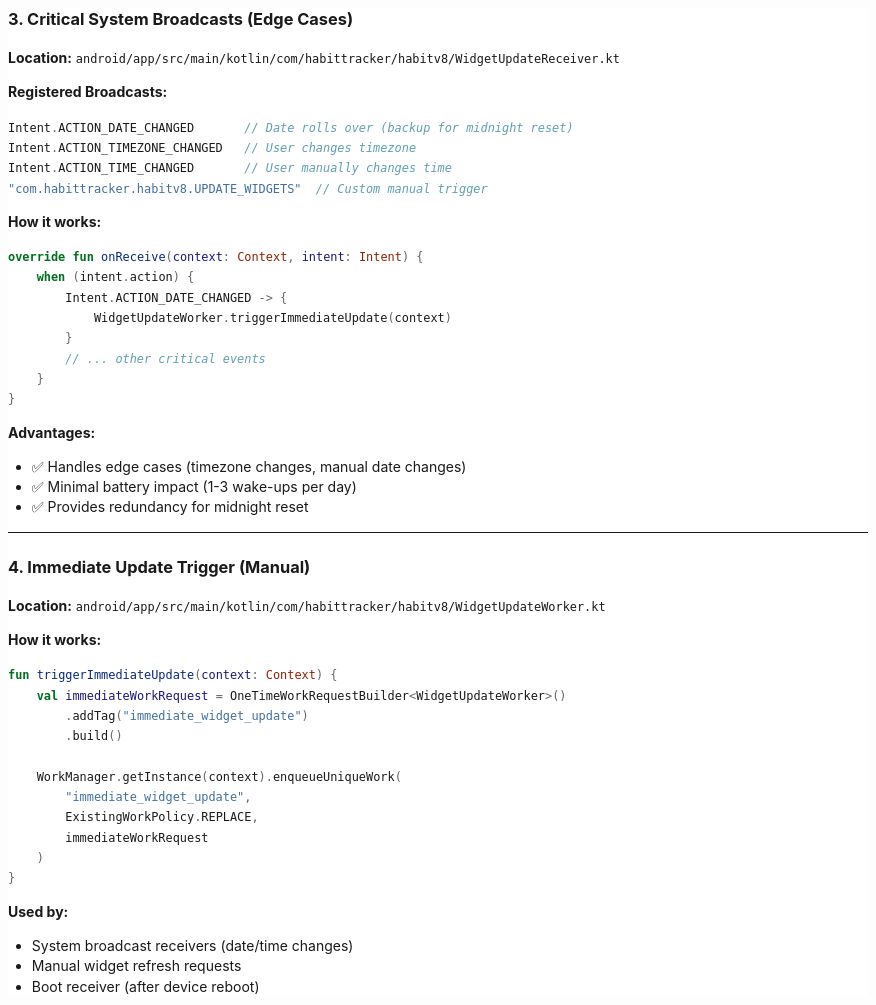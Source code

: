 
### 3. Critical System Broadcasts (Edge Cases)

**Location:** `android/app/src/main/kotlin/com/habittracker/habitv8/WidgetUpdateReceiver.kt`

**Registered Broadcasts:**
```kotlin
Intent.ACTION_DATE_CHANGED       // Date rolls over (backup for midnight reset)
Intent.ACTION_TIMEZONE_CHANGED   // User changes timezone
Intent.ACTION_TIME_CHANGED       // User manually changes time
"com.habittracker.habitv8.UPDATE_WIDGETS"  // Custom manual trigger
```

**How it works:**
```kotlin
override fun onReceive(context: Context, intent: Intent) {
    when (intent.action) {
        Intent.ACTION_DATE_CHANGED -> {
            WidgetUpdateWorker.triggerImmediateUpdate(context)
        }
        // ... other critical events
    }
}
```

**Advantages:**
- ✅ Handles edge cases (timezone changes, manual date changes)
- ✅ Minimal battery impact (1-3 wake-ups per day)
- ✅ Provides redundancy for midnight reset

---

### 4. Immediate Update Trigger (Manual)

**Location:** `android/app/src/main/kotlin/com/habittracker/habitv8/WidgetUpdateWorker.kt`

**How it works:**
```kotlin
fun triggerImmediateUpdate(context: Context) {
    val immediateWorkRequest = OneTimeWorkRequestBuilder<WidgetUpdateWorker>()
        .addTag("immediate_widget_update")
        .build()
    
    WorkManager.getInstance(context).enqueueUniqueWork(
        "immediate_widget_update",
        ExistingWorkPolicy.REPLACE,
        immediateWorkRequest
    )
}
```

**Used by:**
- System broadcast receivers (date/time changes)
- Manual widget refresh requests
- Boot receiver (after device reboot)
